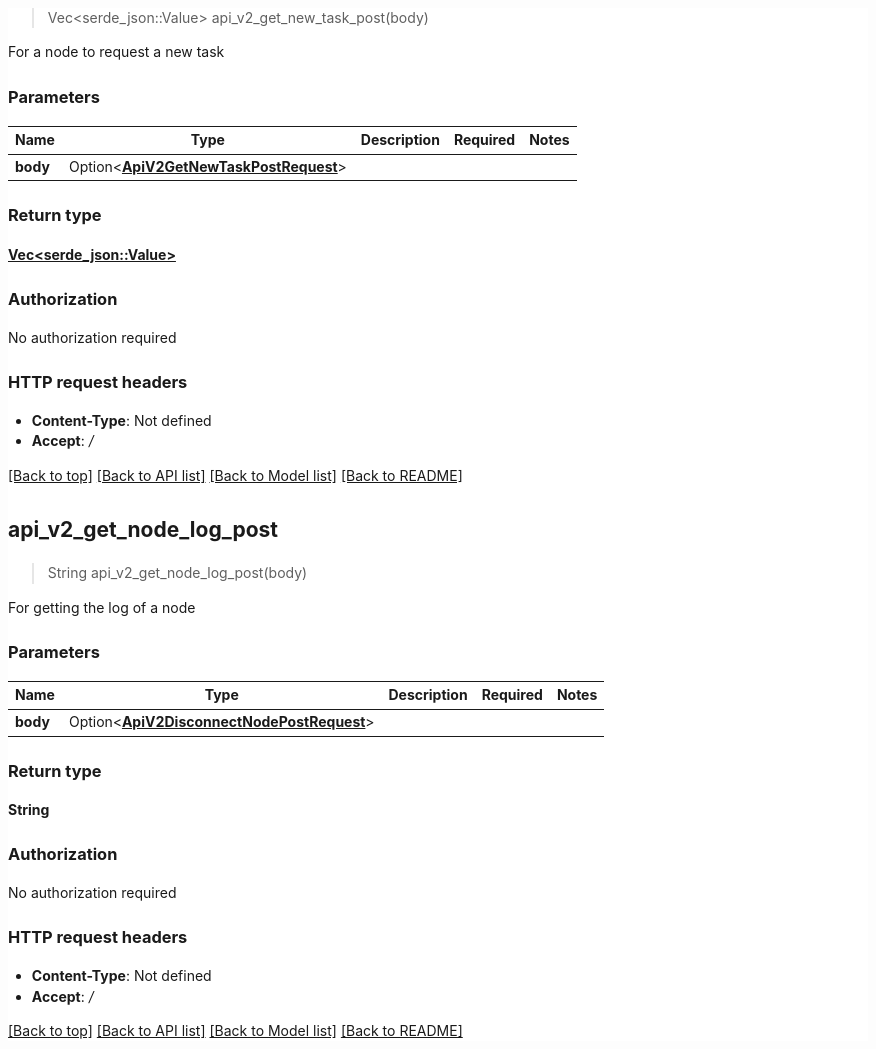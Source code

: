> Vec<serde_json::Value> api_v2_get_new_task_post(body)


For a node to request a new task

### Parameters


Name | Type | Description  | Required | Notes
------------- | ------------- | ------------- | ------------- | -------------
**body** | Option<[**ApiV2GetNewTaskPostRequest**](ApiV2GetNewTaskPostRequest.md)> |  |  |

### Return type

[**Vec<serde_json::Value>**](serde_json::Value.md)

### Authorization

No authorization required

### HTTP request headers

- **Content-Type**: Not defined
- **Accept**: */*

[[Back to top]](#) [[Back to API list]](../README.md#documentation-for-api-endpoints) [[Back to Model list]](../README.md#documentation-for-models) [[Back to README]](../README.md)


## api_v2_get_node_log_post

> String api_v2_get_node_log_post(body)


For getting the log of a node

### Parameters


Name | Type | Description  | Required | Notes
------------- | ------------- | ------------- | ------------- | -------------
**body** | Option<[**ApiV2DisconnectNodePostRequest**](ApiV2DisconnectNodePostRequest.md)> |  |  |

### Return type

**String**

### Authorization

No authorization required

### HTTP request headers

- **Content-Type**: Not defined
- **Accept**: */*

[[Back to top]](#) [[Back to API list]](../README.md#documentation-for-api-endpoints) [[Back to Model list]](../README.md#documentation-for-models) [[Back to README]](../README.md)
